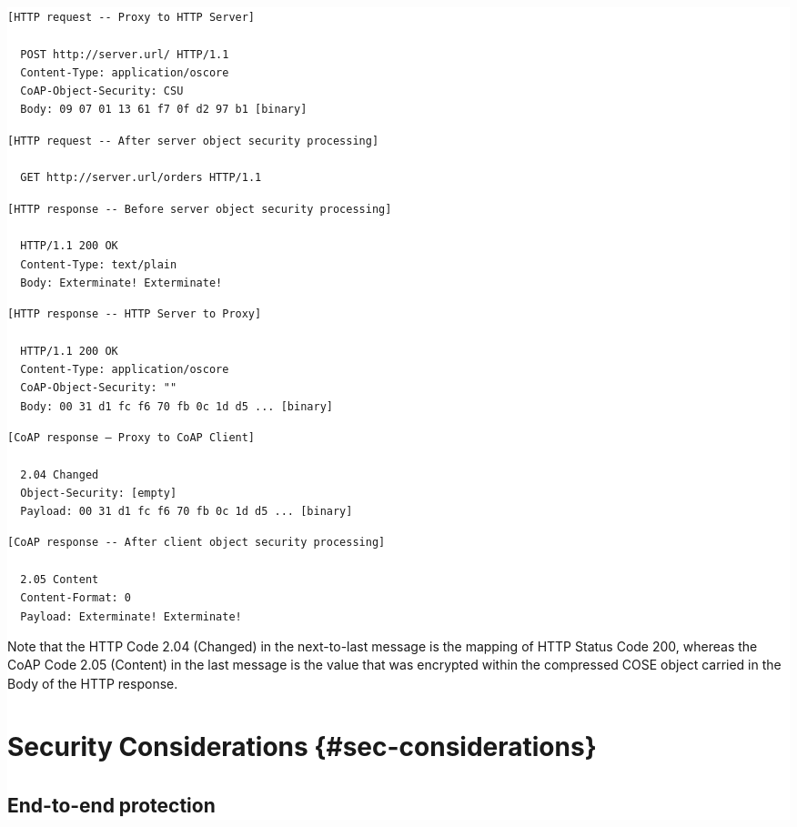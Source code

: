 ~~~~~~~~~~~
[HTTP request -- Proxy to HTTP Server]

  POST http://server.url/ HTTP/1.1
  Content-Type: application/oscore
  CoAP-Object-Security: CSU
  Body: 09 07 01 13 61 f7 0f d2 97 b1 [binary]
~~~~~~~~~~~
  
~~~~~~~~~~~
[HTTP request -- After server object security processing]

  GET http://server.url/orders HTTP/1.1
~~~~~~~~~~~

~~~~~~~~~~~
[HTTP response -- Before server object security processing]

  HTTP/1.1 200 OK
  Content-Type: text/plain
  Body: Exterminate! Exterminate!
~~~~~~~~~~~

~~~~~~~~~~~
[HTTP response -- HTTP Server to Proxy]

  HTTP/1.1 200 OK
  Content-Type: application/oscore
  CoAP-Object-Security: ""
  Body: 00 31 d1 fc f6 70 fb 0c 1d d5 ... [binary]
~~~~~~~~~~~

~~~~~~~~~~~
[CoAP response – Proxy to CoAP Client]

  2.04 Changed
  Object-Security: [empty]
  Payload: 00 31 d1 fc f6 70 fb 0c 1d d5 ... [binary]
~~~~~~~~~~~

~~~~~~~~~~~
[CoAP response -- After client object security processing]

  2.05 Content
  Content-Format: 0
  Payload: Exterminate! Exterminate!
~~~~~~~~~~~

Note that the HTTP Code 2.04 (Changed) in the next-to-last message is the mapping of HTTP Status Code 200, whereas the CoAP Code 2.05 (Content) in the last message is the value that was encrypted within the compressed COSE object carried in the Body of the HTTP response.


# Security Considerations {#sec-considerations}

## End-to-end protection

